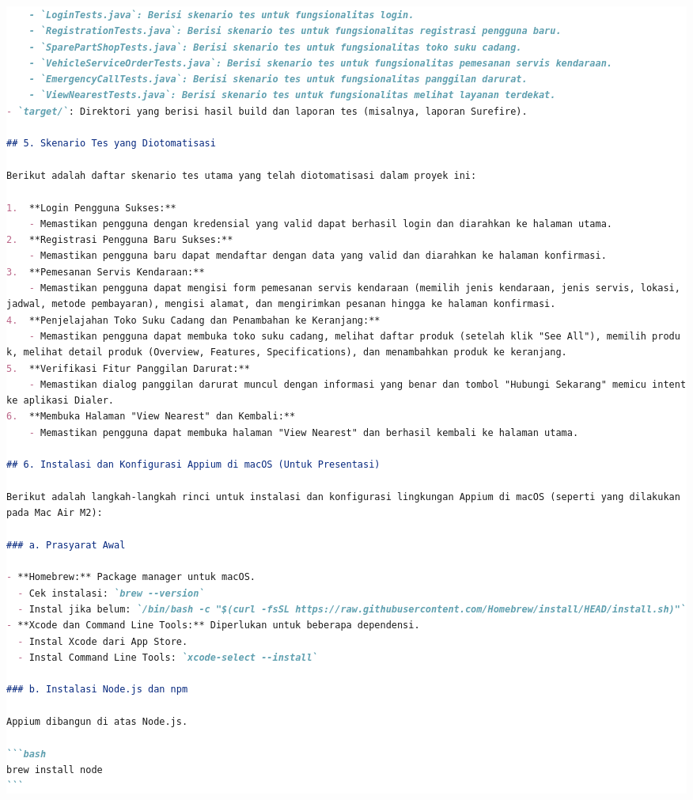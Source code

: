 ````markdown
    - `LoginTests.java`: Berisi skenario tes untuk fungsionalitas login.
    - `RegistrationTests.java`: Berisi skenario tes untuk fungsionalitas registrasi pengguna baru.
    - `SparePartShopTests.java`: Berisi skenario tes untuk fungsionalitas toko suku cadang.
    - `VehicleServiceOrderTests.java`: Berisi skenario tes untuk fungsionalitas pemesanan servis kendaraan.
    - `EmergencyCallTests.java`: Berisi skenario tes untuk fungsionalitas panggilan darurat.
    - `ViewNearestTests.java`: Berisi skenario tes untuk fungsionalitas melihat layanan terdekat.
- `target/`: Direktori yang berisi hasil build dan laporan tes (misalnya, laporan Surefire).

## 5. Skenario Tes yang Diotomatisasi

Berikut adalah daftar skenario tes utama yang telah diotomatisasi dalam proyek ini:

1.  **Login Pengguna Sukses:**
    - Memastikan pengguna dengan kredensial yang valid dapat berhasil login dan diarahkan ke halaman utama.
2.  **Registrasi Pengguna Baru Sukses:**
    - Memastikan pengguna baru dapat mendaftar dengan data yang valid dan diarahkan ke halaman konfirmasi.
3.  **Pemesanan Servis Kendaraan:**
    - Memastikan pengguna dapat mengisi form pemesanan servis kendaraan (memilih jenis kendaraan, jenis servis, lokasi, jadwal, metode pembayaran), mengisi alamat, dan mengirimkan pesanan hingga ke halaman konfirmasi.
4.  **Penjelajahan Toko Suku Cadang dan Penambahan ke Keranjang:**
    - Memastikan pengguna dapat membuka toko suku cadang, melihat daftar produk (setelah klik "See All"), memilih produk, melihat detail produk (Overview, Features, Specifications), dan menambahkan produk ke keranjang.
5.  **Verifikasi Fitur Panggilan Darurat:**
    - Memastikan dialog panggilan darurat muncul dengan informasi yang benar dan tombol "Hubungi Sekarang" memicu intent ke aplikasi Dialer.
6.  **Membuka Halaman "View Nearest" dan Kembali:**
    - Memastikan pengguna dapat membuka halaman "View Nearest" dan berhasil kembali ke halaman utama.

## 6. Instalasi dan Konfigurasi Appium di macOS (Untuk Presentasi)

Berikut adalah langkah-langkah rinci untuk instalasi dan konfigurasi lingkungan Appium di macOS (seperti yang dilakukan pada Mac Air M2):

### a. Prasyarat Awal

- **Homebrew:** Package manager untuk macOS.
  - Cek instalasi: `brew --version`
  - Instal jika belum: `/bin/bash -c "$(curl -fsSL https://raw.githubusercontent.com/Homebrew/install/HEAD/install.sh)"`
- **Xcode dan Command Line Tools:** Diperlukan untuk beberapa dependensi.
  - Instal Xcode dari App Store.
  - Instal Command Line Tools: `xcode-select --install`

### b. Instalasi Node.js dan npm

Appium dibangun di atas Node.js.

```bash
brew install node
```
````

